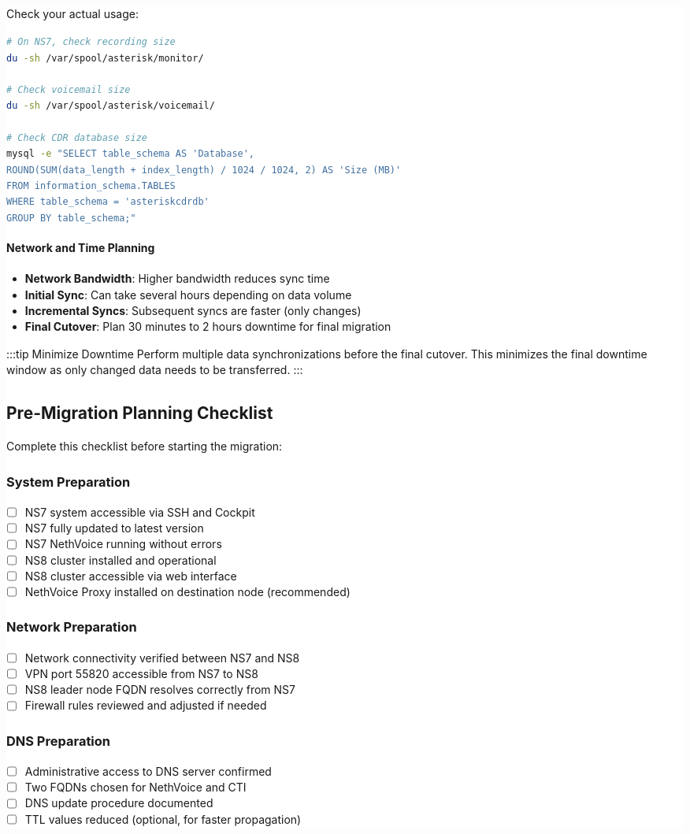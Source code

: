 Check your actual usage:
```bash
# On NS7, check recording size
du -sh /var/spool/asterisk/monitor/

# Check voicemail size
du -sh /var/spool/asterisk/voicemail/

# Check CDR database size
mysql -e "SELECT table_schema AS 'Database', 
ROUND(SUM(data_length + index_length) / 1024 / 1024, 2) AS 'Size (MB)' 
FROM information_schema.TABLES 
WHERE table_schema = 'asteriskcdrdb' 
GROUP BY table_schema;"
```

#### Network and Time Planning

- **Network Bandwidth**: Higher bandwidth reduces sync time
- **Initial Sync**: Can take several hours depending on data volume
- **Incremental Syncs**: Subsequent syncs are faster (only changes)
- **Final Cutover**: Plan 30 minutes to 2 hours downtime for final migration

:::tip Minimize Downtime
Perform multiple data synchronizations before the final cutover. This minimizes the final downtime window as only changed data needs to be transferred.
:::

## Pre-Migration Planning Checklist

Complete this checklist before starting the migration:

### System Preparation
- [ ] NS7 system accessible via SSH and Cockpit
- [ ] NS7 fully updated to latest version
- [ ] NS7 NethVoice running without errors
- [ ] NS8 cluster installed and operational
- [ ] NS8 cluster accessible via web interface
- [ ] NethVoice Proxy installed on destination node (recommended)

### Network Preparation
- [ ] Network connectivity verified between NS7 and NS8
- [ ] VPN port 55820 accessible from NS7 to NS8
- [ ] NS8 leader node FQDN resolves correctly from NS7
- [ ] Firewall rules reviewed and adjusted if needed

### DNS Preparation
- [ ] Administrative access to DNS server confirmed
- [ ] Two FQDNs chosen for NethVoice and CTI
- [ ] DNS update procedure documented
- [ ] TTL values reduced (optional, for faster propagation)
